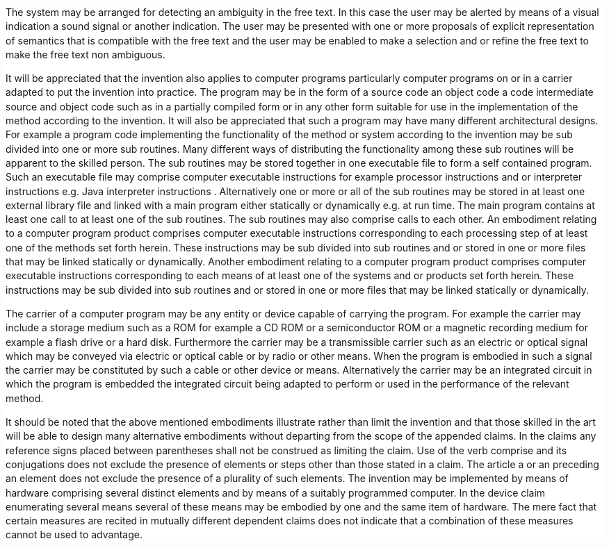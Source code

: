 The system may be arranged for detecting an ambiguity in the free text. In this case the user may be alerted by means of a visual indication a sound signal or another indication. The user may be presented with one or more proposals of explicit representation of semantics that is compatible with the free text and the user may be enabled to make a selection and or refine the free text to make the free text non ambiguous.

It will be appreciated that the invention also applies to computer programs particularly computer programs on or in a carrier adapted to put the invention into practice. The program may be in the form of a source code an object code a code intermediate source and object code such as in a partially compiled form or in any other form suitable for use in the implementation of the method according to the invention. It will also be appreciated that such a program may have many different architectural designs. For example a program code implementing the functionality of the method or system according to the invention may be sub divided into one or more sub routines. Many different ways of distributing the functionality among these sub routines will be apparent to the skilled person. The sub routines may be stored together in one executable file to form a self contained program. Such an executable file may comprise computer executable instructions for example processor instructions and or interpreter instructions e.g. Java interpreter instructions . Alternatively one or more or all of the sub routines may be stored in at least one external library file and linked with a main program either statically or dynamically e.g. at run time. The main program contains at least one call to at least one of the sub routines. The sub routines may also comprise calls to each other. An embodiment relating to a computer program product comprises computer executable instructions corresponding to each processing step of at least one of the methods set forth herein. These instructions may be sub divided into sub routines and or stored in one or more files that may be linked statically or dynamically. Another embodiment relating to a computer program product comprises computer executable instructions corresponding to each means of at least one of the systems and or products set forth herein. These instructions may be sub divided into sub routines and or stored in one or more files that may be linked statically or dynamically.

The carrier of a computer program may be any entity or device capable of carrying the program. For example the carrier may include a storage medium such as a ROM for example a CD ROM or a semiconductor ROM or a magnetic recording medium for example a flash drive or a hard disk. Furthermore the carrier may be a transmissible carrier such as an electric or optical signal which may be conveyed via electric or optical cable or by radio or other means. When the program is embodied in such a signal the carrier may be constituted by such a cable or other device or means. Alternatively the carrier may be an integrated circuit in which the program is embedded the integrated circuit being adapted to perform or used in the performance of the relevant method.

It should be noted that the above mentioned embodiments illustrate rather than limit the invention and that those skilled in the art will be able to design many alternative embodiments without departing from the scope of the appended claims. In the claims any reference signs placed between parentheses shall not be construed as limiting the claim. Use of the verb comprise and its conjugations does not exclude the presence of elements or steps other than those stated in a claim. The article a or an preceding an element does not exclude the presence of a plurality of such elements. The invention may be implemented by means of hardware comprising several distinct elements and by means of a suitably programmed computer. In the device claim enumerating several means several of these means may be embodied by one and the same item of hardware. The mere fact that certain measures are recited in mutually different dependent claims does not indicate that a combination of these measures cannot be used to advantage.

